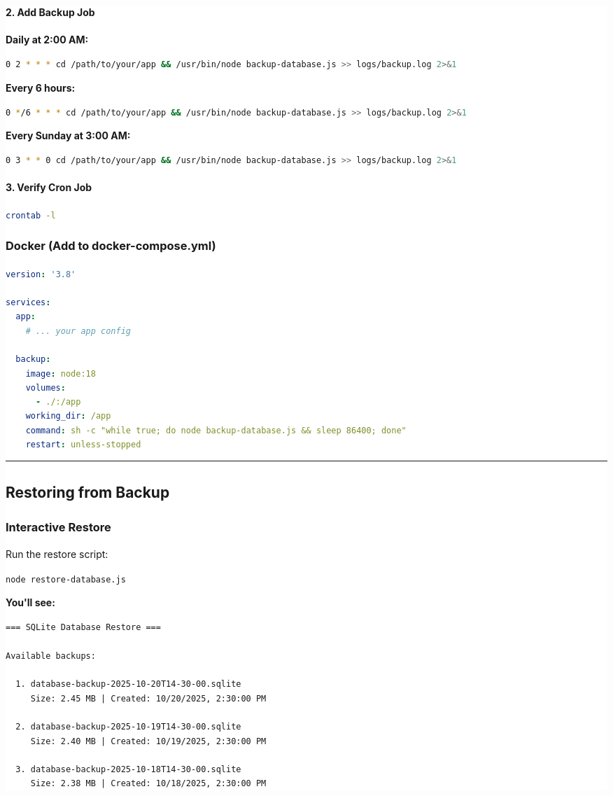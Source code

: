 #### 2. Add Backup Job

**Daily at 2:00 AM:**
```bash
0 2 * * * cd /path/to/your/app && /usr/bin/node backup-database.js >> logs/backup.log 2>&1
```

**Every 6 hours:**
```bash
0 */6 * * * cd /path/to/your/app && /usr/bin/node backup-database.js >> logs/backup.log 2>&1
```

**Every Sunday at 3:00 AM:**
```bash
0 3 * * 0 cd /path/to/your/app && /usr/bin/node backup-database.js >> logs/backup.log 2>&1
```

#### 3. Verify Cron Job

```bash
crontab -l
```

### Docker (Add to docker-compose.yml)

```yaml
version: '3.8'

services:
  app:
    # ... your app config

  backup:
    image: node:18
    volumes:
      - ./:/app
    working_dir: /app
    command: sh -c "while true; do node backup-database.js && sleep 86400; done"
    restart: unless-stopped
```

---

## Restoring from Backup

### Interactive Restore

Run the restore script:

```bash
node restore-database.js
```

**You'll see:**
```
=== SQLite Database Restore ===

Available backups:

  1. database-backup-2025-10-20T14-30-00.sqlite
     Size: 2.45 MB | Created: 10/20/2025, 2:30:00 PM

  2. database-backup-2025-10-19T14-30-00.sqlite
     Size: 2.40 MB | Created: 10/19/2025, 2:30:00 PM

  3. database-backup-2025-10-18T14-30-00.sqlite
     Size: 2.38 MB | Created: 10/18/2025, 2:30:00 PM

```